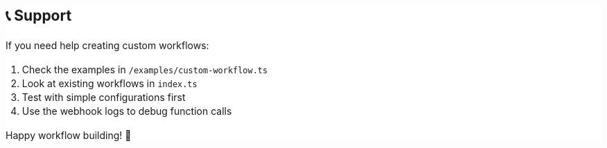 ## 📞 Support

If you need help creating custom workflows:
1. Check the examples in `/examples/custom-workflow.ts`
2. Look at existing workflows in `index.ts`
3. Test with simple configurations first
4. Use the webhook logs to debug function calls

Happy workflow building! 🎉
